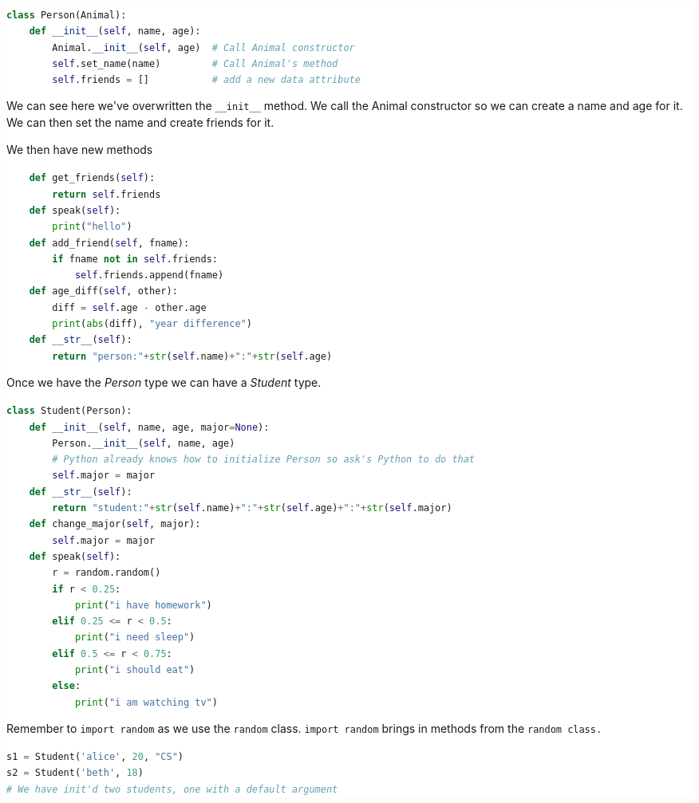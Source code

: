 ```python
class Person(Animal):
    def __init__(self, name, age):
        Animal.__init__(self, age)	# Call Animal constructor
        self.set_name(name)			# Call Animal's method
        self.friends = []			# add a new data attribute
```
We can see here we've overwritten the `__init__` method. We call the Animal constructor so we can create a name and age for it. We can then set the name and create friends for it. 

We then have new methods
```python
    def get_friends(self):
        return self.friends
    def speak(self):
        print("hello")
    def add_friend(self, fname):
        if fname not in self.friends:
            self.friends.append(fname)
    def age_diff(self, other):
        diff = self.age - other.age
        print(abs(diff), "year difference")
    def __str__(self):
        return "person:"+str(self.name)+":"+str(self.age)
```

Once we have the *Person* type we can have a *Student* type.
```python
class Student(Person):
    def __init__(self, name, age, major=None):
        Person.__init__(self, name, age)    
        # Python already knows how to initialize Person so ask's Python to do that
        self.major = major
    def __str__(self):
        return "student:"+str(self.name)+":"+str(self.age)+":"+str(self.major)
    def change_major(self, major):
        self.major = major
    def speak(self):
        r = random.random()
        if r < 0.25:
            print("i have homework")
        elif 0.25 <= r < 0.5:
            print("i need sleep")
        elif 0.5 <= r < 0.75:
            print("i should eat")
        else:
            print("i am watching tv")
```
Remember to `import random` as we use the `random` class. `import random` brings in methods from the `random class.` 

```python
s1 = Student('alice', 20, "CS")
s2 = Student('beth', 18)
# We have init'd two students, one with a default argument
```
